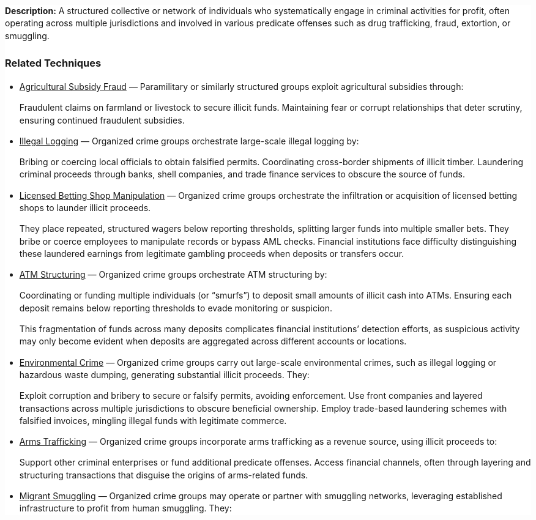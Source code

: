 **Description:**
A structured collective or network of individuals who systematically engage in criminal activities for profit, often operating across multiple jurisdictions and involved in various predicate offenses such as drug trafficking, fraud, extortion, or smuggling.

### Related Techniques
- [Agricultural Subsidy Fraud](https://framework.amltrix.com/techniques/T0144.012) —   Paramilitary or similarly structured groups exploit agricultural subsidies through:
  
  Fraudulent claims on farmland or livestock to secure illicit funds.
  Maintaining fear or corrupt relationships that deter scrutiny, ensuring continued fraudulent subsidies.
- [Illegal Logging](https://framework.amltrix.com/techniques/T0145.001) —   Organized crime groups orchestrate large-scale illegal logging by:
  
  Bribing or coercing local officials to obtain falsified permits.
  Coordinating cross-border shipments of illicit timber.
  Laundering criminal proceeds through banks, shell companies, and trade finance services to obscure the source of funds.
- [Licensed Betting Shop Manipulation](https://framework.amltrix.com/techniques/T0107.002) —   Organized crime groups orchestrate the infiltration or acquisition of licensed betting shops to launder illicit proceeds.
  
  They place repeated, structured wagers below reporting thresholds, splitting larger funds into multiple smaller bets.
  They bribe or coerce employees to manipulate records or bypass AML checks.
  Financial institutions face difficulty distinguishing these laundered earnings from legitimate gambling proceeds when deposits or transfers occur.
- [ATM Structuring](https://framework.amltrix.com/techniques/T0016.004) —   Organized crime groups orchestrate ATM structuring by:
  
  Coordinating or funding multiple individuals (or “smurfs”) to deposit small amounts of illicit cash into ATMs.
  Ensuring each deposit remains below reporting thresholds to evade monitoring or suspicion.
  
  This fragmentation of funds across many deposits complicates financial institutions’ detection efforts, as suspicious activity may only become evident when deposits are aggregated across different accounts or locations.
- [Environmental Crime](https://framework.amltrix.com/techniques/T0145) —   Organized crime groups carry out large-scale environmental crimes, such as illegal logging or hazardous waste dumping, generating substantial illicit proceeds. They:
  
  Exploit corruption and bribery to secure or falsify permits, avoiding enforcement.
  Use front companies and layered transactions across multiple jurisdictions to obscure beneficial ownership.
  Employ trade-based laundering schemes with falsified invoices, mingling illegal funds with legitimate commerce.
- [Arms Trafficking](https://framework.amltrix.com/techniques/T0143.002) —   Organized crime groups incorporate arms trafficking as a revenue source, using illicit proceeds to:
  
  Support other criminal enterprises or fund additional predicate offenses.
  Access financial channels, often through layering and structuring transactions that disguise the origins of arms-related funds.
- [Migrant Smuggling](https://framework.amltrix.com/techniques/T0059) —   Organized crime groups may operate or partner with smuggling networks, leveraging established infrastructure to profit from human smuggling. They:
  